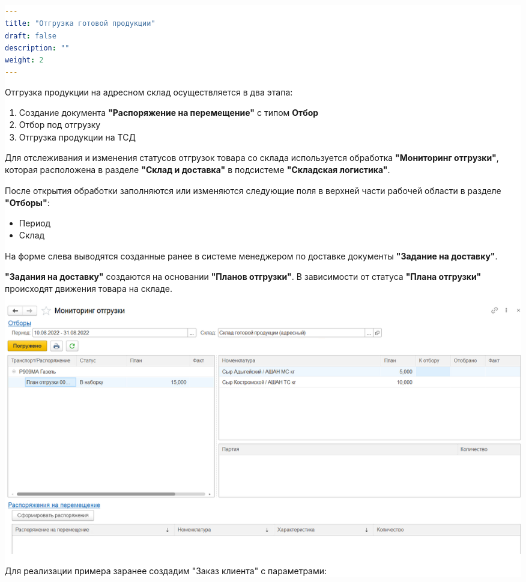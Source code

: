 ```yaml
---
title: "Отгрузка готовой продукции"
draft: false
description: ""
weight: 2
---
```


Отгрузка продукции на адресном склад осуществляется в два этапа:

1. Создание документа **"Распоряжение на перемещение"** с типом **Отбор**
2. Отбор под отгрузку
3. Отгрузка продукции на ТСД

Для отслеживания и изменения статусов отгрузок товара со склада используется обработка **"Мониторинг отгрузки"**, которая расположена в разделе **"Склад и доставка"** в подсистеме **"Складская логистика"**.

После открытия обработки заполняются или изменяются следующие поля в верхней части рабочей области в разделе **"Отборы"**:

- Период
- Склад

На форме слева выводятся созданные ранее в системе менеджером по доставке документы **"Задание на доставку"**.

**"Задания на доставку"** создаются на основании **"Планов отгрузки"**. В зависимости от статуса **"Плана отгрузки"** происходят движения товара на складе.

![1](1.png)

Для реализации примера заранее создадим "Заказ клиента" с параметрами:
